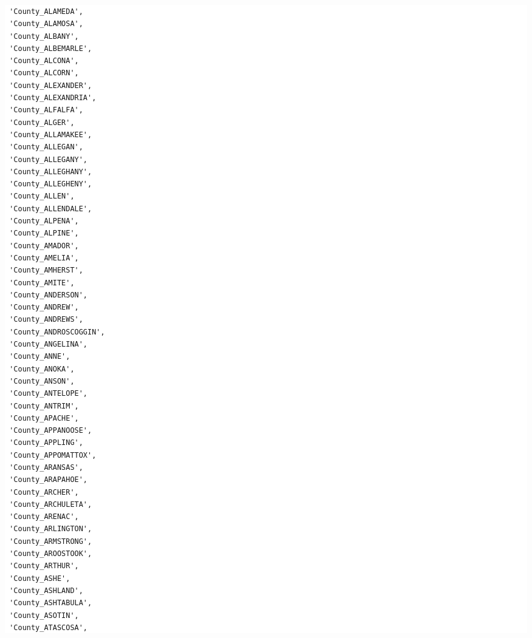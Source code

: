      'County_ALAMEDA',
     'County_ALAMOSA',
     'County_ALBANY',
     'County_ALBEMARLE',
     'County_ALCONA',
     'County_ALCORN',
     'County_ALEXANDER',
     'County_ALEXANDRIA',
     'County_ALFALFA',
     'County_ALGER',
     'County_ALLAMAKEE',
     'County_ALLEGAN',
     'County_ALLEGANY',
     'County_ALLEGHANY',
     'County_ALLEGHENY',
     'County_ALLEN',
     'County_ALLENDALE',
     'County_ALPENA',
     'County_ALPINE',
     'County_AMADOR',
     'County_AMELIA',
     'County_AMHERST',
     'County_AMITE',
     'County_ANDERSON',
     'County_ANDREW',
     'County_ANDREWS',
     'County_ANDROSCOGGIN',
     'County_ANGELINA',
     'County_ANNE',
     'County_ANOKA',
     'County_ANSON',
     'County_ANTELOPE',
     'County_ANTRIM',
     'County_APACHE',
     'County_APPANOOSE',
     'County_APPLING',
     'County_APPOMATTOX',
     'County_ARANSAS',
     'County_ARAPAHOE',
     'County_ARCHER',
     'County_ARCHULETA',
     'County_ARENAC',
     'County_ARLINGTON',
     'County_ARMSTRONG',
     'County_AROOSTOOK',
     'County_ARTHUR',
     'County_ASHE',
     'County_ASHLAND',
     'County_ASHTABULA',
     'County_ASOTIN',
     'County_ATASCOSA',
